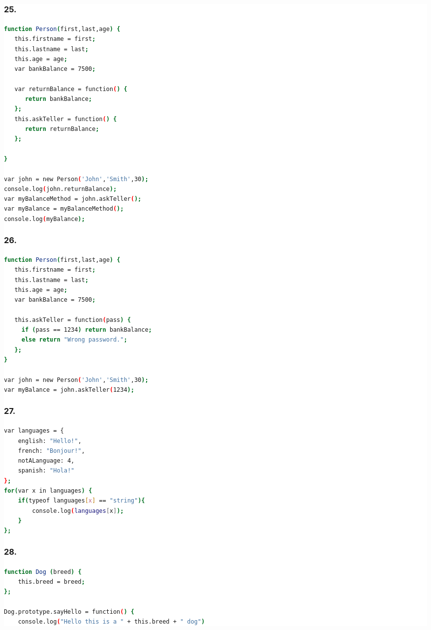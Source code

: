 ### 25. 
```sh
function Person(first,last,age) {
   this.firstname = first;
   this.lastname = last;
   this.age = age;
   var bankBalance = 7500;
  
   var returnBalance = function() {
      return bankBalance;
   };  
   this.askTeller = function() {
      return returnBalance;
   };
   
}

var john = new Person('John','Smith',30);
console.log(john.returnBalance);
var myBalanceMethod = john.askTeller();
var myBalance = myBalanceMethod();
console.log(myBalance);
```
### 26. 
```sh
function Person(first,last,age) {
   this.firstname = first;
   this.lastname = last;
   this.age = age;
   var bankBalance = 7500;
  
   this.askTeller = function(pass) {
     if (pass == 1234) return bankBalance;
     else return "Wrong password.";
   };
}

var john = new Person('John','Smith',30);
var myBalance = john.askTeller(1234);
```
### 27.
```sh
var languages = {
    english: "Hello!",
    french: "Bonjour!",
    notALanguage: 4,
    spanish: "Hola!"
};
for(var x in languages) {
    if(typeof languages[x] == "string"){
        console.log(languages[x]);
    }
};
```
### 28. 
```sh
function Dog (breed) {
    this.breed = breed;
};

Dog.prototype.sayHello = function() {
    console.log("Hello this is a " + this.breed + " dog")
```